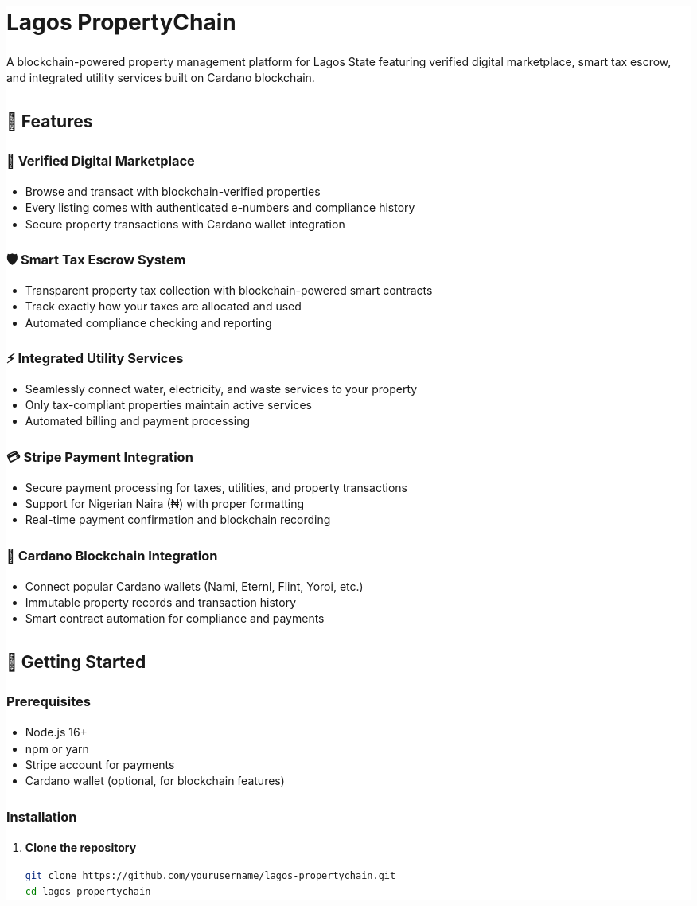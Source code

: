 # Lagos PropertyChain

A blockchain-powered property management platform for Lagos State featuring verified digital marketplace, smart tax escrow, and integrated utility services built on Cardano blockchain.

## 🌟 Features

### 🏢 **Verified Digital Marketplace**
- Browse and transact with blockchain-verified properties
- Every listing comes with authenticated e-numbers and compliance history
- Secure property transactions with Cardano wallet integration

### 🛡️ **Smart Tax Escrow System**
- Transparent property tax collection with blockchain-powered smart contracts
- Track exactly how your taxes are allocated and used
- Automated compliance checking and reporting

### ⚡ **Integrated Utility Services**
- Seamlessly connect water, electricity, and waste services to your property
- Only tax-compliant properties maintain active services
- Automated billing and payment processing

### 💳 **Stripe Payment Integration**
- Secure payment processing for taxes, utilities, and property transactions
- Support for Nigerian Naira (₦) with proper formatting
- Real-time payment confirmation and blockchain recording

### 🔗 **Cardano Blockchain Integration**
- Connect popular Cardano wallets (Nami, Eternl, Flint, Yoroi, etc.)
- Immutable property records and transaction history
- Smart contract automation for compliance and payments

## 🚀 Getting Started

### Prerequisites
- Node.js 16+ 
- npm or yarn
- Stripe account for payments
- Cardano wallet (optional, for blockchain features)

### Installation

1. **Clone the repository**
   ```bash
   git clone https://github.com/yourusername/lagos-propertychain.git
   cd lagos-propertychain
   ```
